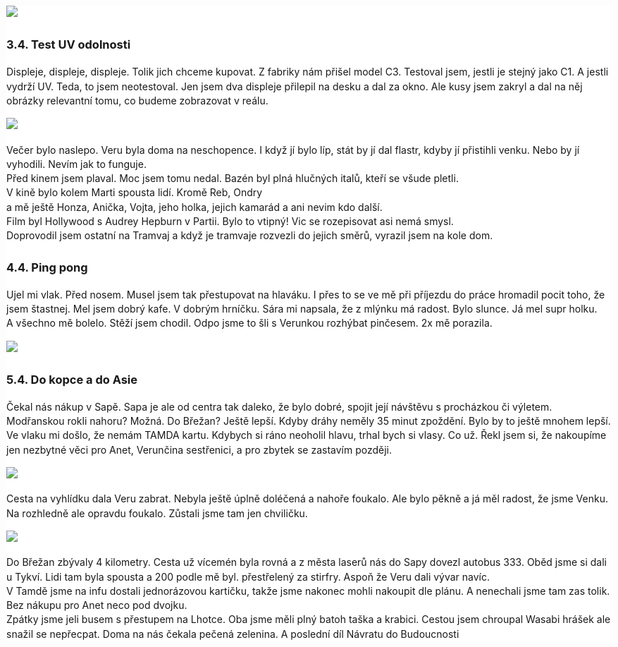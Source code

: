 <a href="../images/2025_april/02_1.jpg" target="_blank"><img src="../images/thumbnails/2025_april/02_1.jpg"></a>


### 3.4. Test UV odolnosti

Displeje, displeje, displeje. Tolik jich chceme kupovat. Z fabriky nám přišel model C3. Testoval jsem, jestli je stejný jako C1. A jestli vydrží UV. Teda, to jsem neotestoval. Jen jsem dva displeje přilepil na desku a dal za okno. Ale kusy jsem zakryl a dal na něj obrázky relevantní tomu, co budeme zobrazovat v reálu.<br>

<a href="../images/2025_april/03_1.jpg" target="_blank"><img src="../images/thumbnails/2025_april/03_1.jpg"></a>

Večer bylo naslepo. Veru byla doma na neschopence. I když jí bylo líp, stát by jí dal flastr, kdyby jí přistihli venku. Nebo by jí vyhodili. Nevím jak to funguje.<br>
Před kinem jsem plaval. Moc jsem tomu nedal. Bazén byl plná hlučných italů, kteří se všude pletli.<br>
V kině bylo kolem Marti spousta lidí. Kromě Reb, Ondry<br>
a mě ještě Honza, Anička, Vojta, jeho holka, jejich kamarád a ani nevim kdo další.<br>
Film byl Hollywood s Audrey Hepburn v Partii. Bylo to vtipný! Vic se rozepisovat asi nemá smysl.<br>
Doprovodil jsem ostatní na Tramvaj a když je tramvaje rozvezli do jejich směrů, vyrazil jsem na kole dom.<br>

### 4.4. Ping pong

Ujel mi vlak. Před nosem. Musel jsem tak přestupovat na hlaváku. I přes to se ve mě při příjezdu do práce hromadil pocit toho, že jsem štastnej. Mel jsem dobrý kafe. V dobrým hrníčku. Sára mi napsala, že z mlýnku má radost. Bylo slunce. Já mel supr holku.<br>
A všechno mě bolelo. Stěží jsem chodil. Odpo jsme to šli s Verunkou rozhýbat pinčesem. 2x mě porazila.<br>

<a href="../images/2025_april/04_1.jpg" target="_blank"><img src="../images/thumbnails/2025_april/04_1.jpg"></a>


### 5.4. Do kopce a do Asie

Čekal nás nákup v Sapě. Sapa je ale od centra tak daleko, že bylo dobré, spojit její návštěvu s procházkou či výletem.<br>
Modřanskou rokli nahoru? Možná. Do Břežan? Ještě lepší. Kdyby dráhy neměly 35 minut zpoždění. Bylo by to ještě mnohem lepší.<br>
Ve vlaku mi došlo, že nemám TAMDA kartu. Kdybych si ráno neoholil hlavu, trhal bych si vlasy. Co už. Řekl jsem si, že nakoupíme jen nezbytné věci pro Anet, Verunčina sestřenici, a pro zbytek se zastavím později.<br>

<a href="../images/2025_april/05_1.jpg" target="_blank"><img src="../images/thumbnails/2025_april/05_1.jpg"></a>

Cesta na vyhlídku dala Veru zabrat. Nebyla ještě úplně doléčená a nahoře foukalo. Ale bylo pěkně a já měl radost, že jsme Venku. Na rozhledně ale opravdu foukalo. Zůstali jsme tam jen chviličku.<br>

<a href="../images/2025_april/05_2.jpg" target="_blank"><img src="../images/thumbnails/2025_april/05_2.jpg"></a>

Do Břežan zbývaly 4 kilometry. Cesta už vícemén byla rovná a z města laserů nás do Sapy dovezl autobus 333. Oběd jsme si dali u Tykví. Lidi tam byla spousta a 200 podle mě byl. přestřelený za stirfry. Aspoň že Veru dali vývar navíc.<br>
V Tamdě jsme na infu dostali jednorázovou kartičku, takže jsme nakonec mohli nakoupit dle plánu. A nenechali jsme tam zas tolik. Bez nákupu pro Anet neco pod dvojku.<br>
Zpátky jsme jeli busem s přestupem na Lhotce. Oba jsme měli plný batoh taška a krabici. Cestou jsem chroupal Wasabi hrášek ale snažil se nepřecpat. Doma na nás čekala pečená zelenina. A poslední díl Návratu do Budoucnosti<br>

